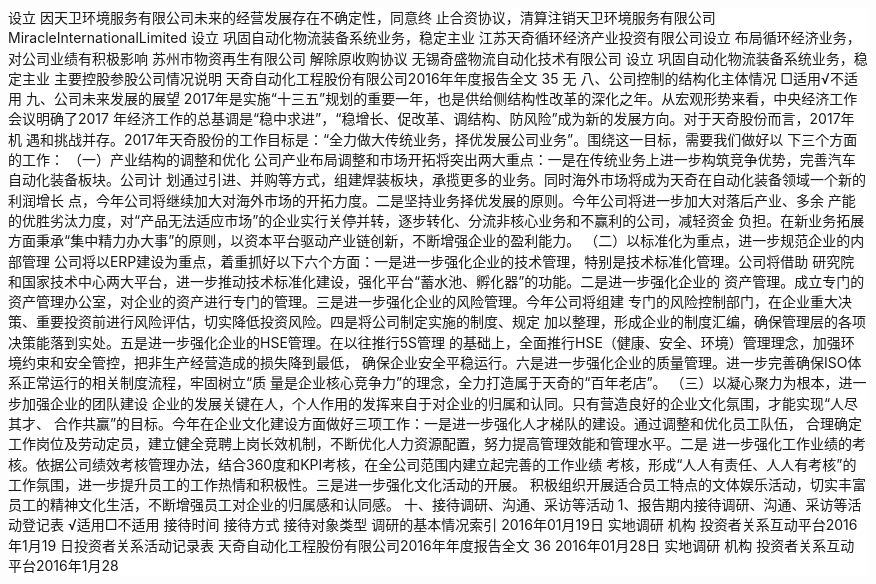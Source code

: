 设立
因天卫环境服务有限公司未来的经营发展存在不确定性，同意终
止合资协议，清算注销天卫环境服务有限公司
MiracleInternationalLimited
设立
巩固自动化物流装备系统业务，稳定主业
江苏天奇循环经济产业投资有限公司设立
布局循环经济业务，对公司业绩有积极影响
苏州市物资再生有限公司
解除原收购协议
无锡奇盛物流自动化技术有限公司
设立
巩固自动化物流装备系统业务，稳定主业
主要控股参股公司情况说明
天奇自动化工程股份有限公司2016年年度报告全文
35
无
八、公司控制的结构化主体情况
□适用√不适用
九、公司未来发展的展望
2017年是实施“十三五”规划的重要一年，也是供给侧结构性改革的深化之年。从宏观形势来看，中央经济工作会议明确了2017
年经济工作的总基调是“稳中求进”，“稳增长、促改革、调结构、防风险”成为新的发展方向。对于天奇股份而言，2017年机
遇和挑战并存。2017年天奇股份的工作目标是：“全力做大传统业务，择优发展公司业务”。围绕这一目标，需要我们做好以
下三个方面的工作：
（一）产业结构的调整和优化
公司产业布局调整和市场开拓将突出两大重点：一是在传统业务上进一步构筑竞争优势，完善汽车自动化装备板块。公司计
划通过引进、并购等方式，组建焊装板块，承揽更多的业务。同时海外市场将成为天奇在自动化装备领域一个新的利润增长
点，今年公司将继续加大对海外市场的开拓力度。二是坚持业务择优发展的原则。今年公司将进一步加大对落后产业、多余
产能的优胜劣汰力度，对“产品无法适应市场”的企业实行关停并转，逐步转化、分流非核心业务和不赢利的公司，减轻资金
负担。在新业务拓展方面秉承“集中精力办大事”的原则，以资本平台驱动产业链创新，不断增强企业的盈利能力。
（二）以标准化为重点，进一步规范企业的内部管理
公司将以ERP建设为重点，着重抓好以下六个方面：一是进一步强化企业的技术管理，特别是技术标准化管理。公司将借助
研究院和国家技术中心两大平台，进一步推动技术标准化建设，强化平台“蓄水池、孵化器”的功能。二是进一步强化企业的
资产管理。成立专门的资产管理办公室，对企业的资产进行专门的管理。三是进一步强化企业的风险管理。今年公司将组建
专门的风险控制部门，在企业重大决策、重要投资前进行风险评估，切实降低投资风险。四是将公司制定实施的制度、规定
加以整理，形成企业的制度汇编，确保管理层的各项决策能落到实处。五是进一步强化企业的HSE管理。在以往推行5S管理
的基础上，全面推行HSE（健康、安全、环境）管理理念，加强环境约束和安全管控，把非生产经营造成的损失降到最低，
确保企业安全平稳运行。六是进一步强化企业的质量管理。进一步完善确保ISO体系正常运行的相关制度流程，牢固树立“质
量是企业核心竞争力”的理念，全力打造属于天奇的“百年老店”。
（三）以凝心聚力为根本，进一步加强企业的团队建设
企业的发展关键在人，个人作用的发挥来自于对企业的归属和认同。只有营造良好的企业文化氛围，才能实现“人尽其才、
合作共赢”的目标。今年在企业文化建设方面做好三项工作：一是进一步强化人才梯队的建设。通过调整和优化员工队伍，
合理确定工作岗位及劳动定员，建立健全竞聘上岗长效机制，不断优化人力资源配置，努力提高管理效能和管理水平。二是
进一步强化工作业绩的考核。依据公司绩效考核管理办法，结合360度和KPI考核，在全公司范围内建立起完善的工作业绩
考核，形成“人人有责任、人人有考核”的工作氛围，进一步提升员工的工作热情和积极性。三是进一步强化文化活动的开展。
积极组织开展适合员工特点的文体娱乐活动，切实丰富员工的精神文化生活，不断增强员工对企业的归属感和认同感。
十、接待调研、沟通、采访等活动
1、报告期内接待调研、沟通、采访等活动登记表
√适用□不适用
接待时间
接待方式
接待对象类型
调研的基本情况索引
2016年01月19日
实地调研
机构
投资者关系互动平台2016年1月19
日投资者关系活动记录表
天奇自动化工程股份有限公司2016年年度报告全文
36
2016年01月28日
实地调研
机构
投资者关系互动平台2016年1月28
